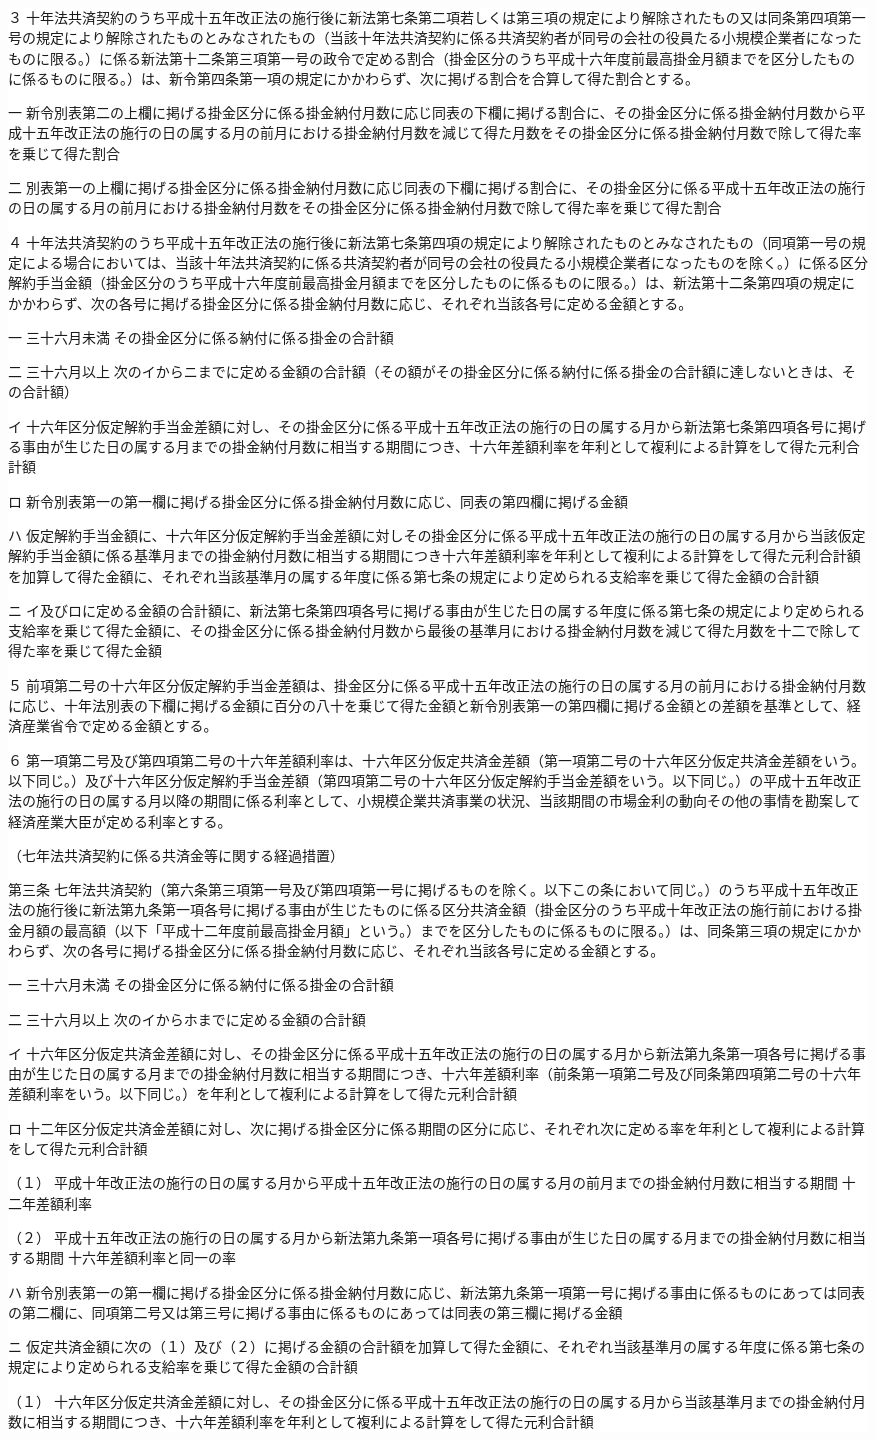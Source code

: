 ３ 十年法共済契約のうち平成十五年改正法の施行後に新法第七条第二項若しくは第三項の規定により解除されたもの又は同条第四項第一号の規定により解除されたものとみなされたもの（当該十年法共済契約に係る共済契約者が同号の会社の役員たる小規模企業者になったものに限る。）に係る新法第十二条第三項第一号の政令で定める割合（掛金区分のうち平成十六年度前最高掛金月額までを区分したものに係るものに限る。）は、新令第四条第一項の規定にかかわらず、次に掲げる割合を合算して得た割合とする。

一 新令別表第二の上欄に掲げる掛金区分に係る掛金納付月数に応じ同表の下欄に掲げる割合に、その掛金区分に係る掛金納付月数から平成十五年改正法の施行の日の属する月の前月における掛金納付月数を減じて得た月数をその掛金区分に係る掛金納付月数で除して得た率を乗じて得た割合

二 別表第一の上欄に掲げる掛金区分に係る掛金納付月数に応じ同表の下欄に掲げる割合に、その掛金区分に係る平成十五年改正法の施行の日の属する月の前月における掛金納付月数をその掛金区分に係る掛金納付月数で除して得た率を乗じて得た割合

４ 十年法共済契約のうち平成十五年改正法の施行後に新法第七条第四項の規定により解除されたものとみなされたもの（同項第一号の規定による場合においては、当該十年法共済契約に係る共済契約者が同号の会社の役員たる小規模企業者になったものを除く。）に係る区分解約手当金額（掛金区分のうち平成十六年度前最高掛金月額までを区分したものに係るものに限る。）は、新法第十二条第四項の規定にかかわらず、次の各号に掲げる掛金区分に係る掛金納付月数に応じ、それぞれ当該各号に定める金額とする。

一 三十六月未満 その掛金区分に係る納付に係る掛金の合計額

二 三十六月以上 次のイからニまでに定める金額の合計額（その額がその掛金区分に係る納付に係る掛金の合計額に達しないときは、その合計額）

イ 十六年区分仮定解約手当金差額に対し、その掛金区分に係る平成十五年改正法の施行の日の属する月から新法第七条第四項各号に掲げる事由が生じた日の属する月までの掛金納付月数に相当する期間につき、十六年差額利率を年利として複利による計算をして得た元利合計額

ロ 新令別表第一の第一欄に掲げる掛金区分に係る掛金納付月数に応じ、同表の第四欄に掲げる金額

ハ 仮定解約手当金額に、十六年区分仮定解約手当金差額に対しその掛金区分に係る平成十五年改正法の施行の日の属する月から当該仮定解約手当金額に係る基準月までの掛金納付月数に相当する期間につき十六年差額利率を年利として複利による計算をして得た元利合計額を加算して得た金額に、それぞれ当該基準月の属する年度に係る第七条の規定により定められる支給率を乗じて得た金額の合計額

ニ イ及びロに定める金額の合計額に、新法第七条第四項各号に掲げる事由が生じた日の属する年度に係る第七条の規定により定められる支給率を乗じて得た金額に、その掛金区分に係る掛金納付月数から最後の基準月における掛金納付月数を減じて得た月数を十二で除して得た率を乗じて得た金額

５ 前項第二号の十六年区分仮定解約手当金差額は、掛金区分に係る平成十五年改正法の施行の日の属する月の前月における掛金納付月数に応じ、十年法別表の下欄に掲げる金額に百分の八十を乗じて得た金額と新令別表第一の第四欄に掲げる金額との差額を基準として、経済産業省令で定める金額とする。

６ 第一項第二号及び第四項第二号の十六年差額利率は、十六年区分仮定共済金差額（第一項第二号の十六年区分仮定共済金差額をいう。以下同じ。）及び十六年区分仮定解約手当金差額（第四項第二号の十六年区分仮定解約手当金差額をいう。以下同じ。）の平成十五年改正法の施行の日の属する月以降の期間に係る利率として、小規模企業共済事業の状況、当該期間の市場金利の動向その他の事情を勘案して経済産業大臣が定める利率とする。

（七年法共済契約に係る共済金等に関する経過措置）

第三条 七年法共済契約（第六条第三項第一号及び第四項第一号に掲げるものを除く。以下この条において同じ。）のうち平成十五年改正法の施行後に新法第九条第一項各号に掲げる事由が生じたものに係る区分共済金額（掛金区分のうち平成十年改正法の施行前における掛金月額の最高額（以下「平成十二年度前最高掛金月額」という。）までを区分したものに係るものに限る。）は、同条第三項の規定にかかわらず、次の各号に掲げる掛金区分に係る掛金納付月数に応じ、それぞれ当該各号に定める金額とする。

一 三十六月未満 その掛金区分に係る納付に係る掛金の合計額

二 三十六月以上 次のイからホまでに定める金額の合計額

イ 十六年区分仮定共済金差額に対し、その掛金区分に係る平成十五年改正法の施行の日の属する月から新法第九条第一項各号に掲げる事由が生じた日の属する月までの掛金納付月数に相当する期間につき、十六年差額利率（前条第一項第二号及び同条第四項第二号の十六年差額利率をいう。以下同じ。）を年利として複利による計算をして得た元利合計額

ロ 十二年区分仮定共済金差額に対し、次に掲げる掛金区分に係る期間の区分に応じ、それぞれ次に定める率を年利として複利による計算をして得た元利合計額

（１） 平成十年改正法の施行の日の属する月から平成十五年改正法の施行の日の属する月の前月までの掛金納付月数に相当する期間 十二年差額利率

（２） 平成十五年改正法の施行の日の属する月から新法第九条第一項各号に掲げる事由が生じた日の属する月までの掛金納付月数に相当する期間 十六年差額利率と同一の率

ハ 新令別表第一の第一欄に掲げる掛金区分に係る掛金納付月数に応じ、新法第九条第一項第一号に掲げる事由に係るものにあっては同表の第二欄に、同項第二号又は第三号に掲げる事由に係るものにあっては同表の第三欄に掲げる金額

ニ 仮定共済金額に次の（１）及び（２）に掲げる金額の合計額を加算して得た金額に、それぞれ当該基準月の属する年度に係る第七条の規定により定められる支給率を乗じて得た金額の合計額

（１） 十六年区分仮定共済金差額に対し、その掛金区分に係る平成十五年改正法の施行の日の属する月から当該基準月までの掛金納付月数に相当する期間につき、十六年差額利率を年利として複利による計算をして得た元利合計額
